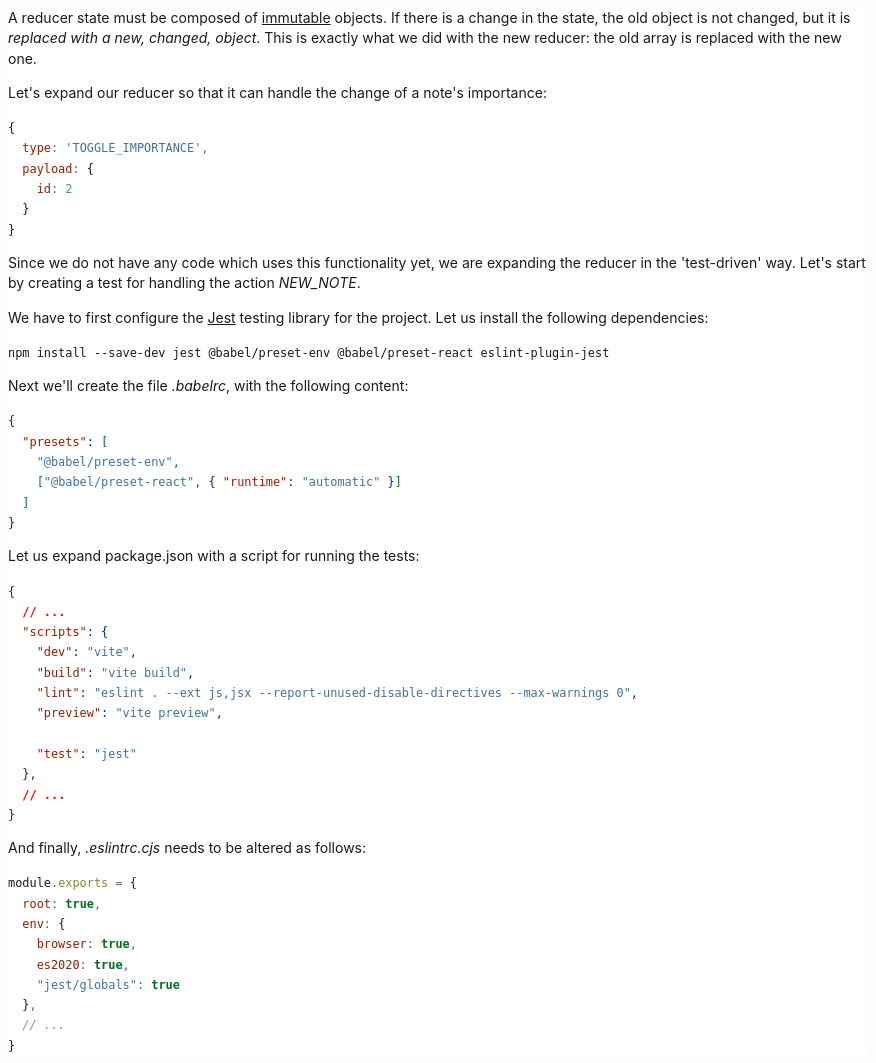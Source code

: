 A reducer state must be composed of [immutable](https://en.wikipedia.org/wiki/Immutable_object) objects. If there is a change in the state, the old object is not changed, but it is _replaced with a new, changed, object_. This is exactly what we did with the new reducer: the old array is replaced with the new one.

Let's expand our reducer so that it can handle the change of a note's importance:

```js
{
  type: 'TOGGLE_IMPORTANCE',
  payload: {
    id: 2
  }
}
```

Since we do not have any code which uses this functionality yet, we are expanding the reducer in the 'test-driven' way. Let's start by creating a test for handling the action _NEW_NOTE_.

We have to first configure the [Jest](https://jestjs.io/) testing library for the project. Let us install the following dependencies:

```
npm install --save-dev jest @babel/preset-env @babel/preset-react eslint-plugin-jest
```

Next we'll create the file _.babelrc_, with the following content:

```json
{
  "presets": [
    "@babel/preset-env",
    ["@babel/preset-react", { "runtime": "automatic" }]
  ]
}
```

Let us expand package.json with a script for running the tests:

```json
{
  // ...
  "scripts": {
    "dev": "vite",
    "build": "vite build",
    "lint": "eslint . --ext js,jsx --report-unused-disable-directives --max-warnings 0",
    "preview": "vite preview",

    "test": "jest"
  },
  // ...
}
```

And finally, _.eslintrc.cjs_ needs to be altered as follows:

```js
module.exports = {
  root: true,
  env: { 
    browser: true,
    es2020: true,
    "jest/globals": true
  },
  // ...
}
```
